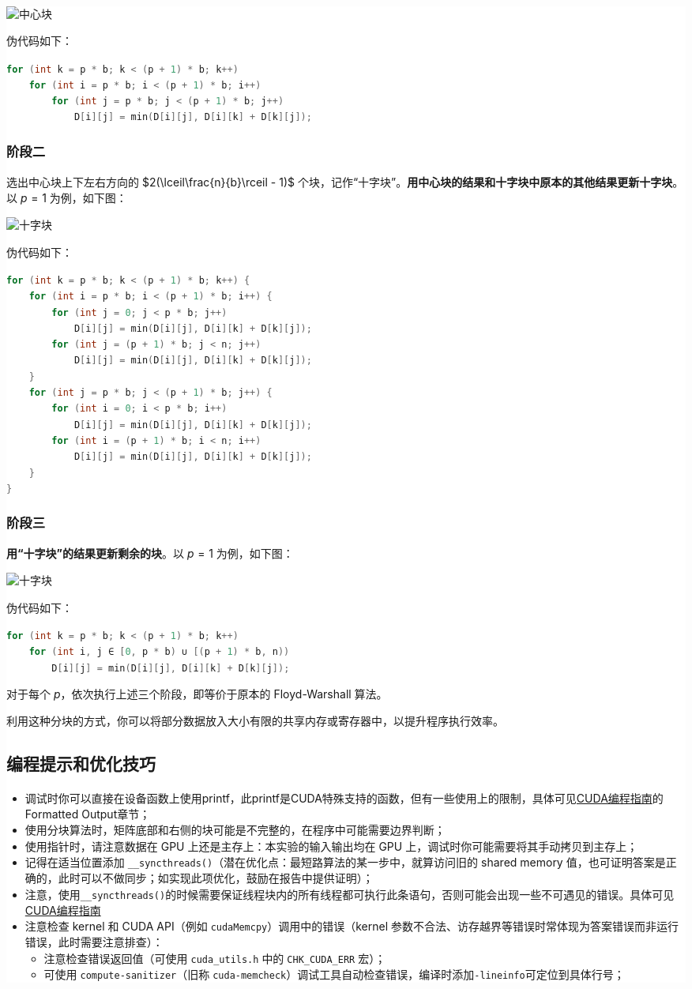 ![中心块](fig/pa2/pivot.png)

伪代码如下：

```c++
for (int k = p * b; k < (p + 1) * b; k++)
    for (int i = p * b; i < (p + 1) * b; i++)
        for (int j = p * b; j < (p + 1) * b; j++)
            D[i][j] = min(D[i][j], D[i][k] + D[k][j]);
```

### 阶段二

选出中心块上下左右方向的 $2(\lceil\frac{n}{b}\rceil - 1)$ 个块，记作“十字块”。**用中心块的结果和十字块中原本的其他结果更新十字块**。以 $p=1$ 为例，如下图：

![十字块](fig/pa2/cross.png)

伪代码如下：

```c++
for (int k = p * b; k < (p + 1) * b; k++) {
    for (int i = p * b; i < (p + 1) * b; i++) {
        for (int j = 0; j < p * b; j++)
            D[i][j] = min(D[i][j], D[i][k] + D[k][j]);
        for (int j = (p + 1) * b; j < n; j++)
            D[i][j] = min(D[i][j], D[i][k] + D[k][j]);
    }
    for (int j = p * b; j < (p + 1) * b; j++) {
        for (int i = 0; i < p * b; i++)
            D[i][j] = min(D[i][j], D[i][k] + D[k][j]);
        for (int i = (p + 1) * b; i < n; i++)
            D[i][j] = min(D[i][j], D[i][k] + D[k][j]);
    }
}
```

### 阶段三

**用“十字块”的结果更新剩余的块**。以 $p=1$ 为例，如下图：

![十字块](fig/pa2/other.png)

伪代码如下：

```c++
for (int k = p * b; k < (p + 1) * b; k++)
    for (int i, j ∈ [0, p * b) ∪ [(p + 1) * b, n))
        D[i][j] = min(D[i][j], D[i][k] + D[k][j]);
```

对于每个 $p$，依次执行上述三个阶段，即等价于原本的 Floyd-Warshall 算法。

利用这种分块的方式，你可以将部分数据放入大小有限的共享内存或寄存器中，以提升程序执行效率。

## 编程提示和优化技巧
- 调试时你可以直接在设备函数上使用printf，此printf是CUDA特殊支持的函数，但有一些使用上的限制，具体可见[CUDA编程指南](https://docs.nvidia.com/cuda/pdf/CUDA_C_Programming_Guide.pdf)的Formatted Output章节；
- 使用分块算法时，矩阵底部和右侧的块可能是不完整的，在程序中可能需要边界判断；
- 使用指针时，请注意数据在 GPU 上还是主存上：本实验的输入输出均在 GPU 上，调试时你可能需要将其手动拷贝到主存上；
- 记得在适当位置添加 `__syncthreads()`（潜在优化点：最短路算法的某一步中，就算访问旧的 shared memory 值，也可证明答案是正确的，此时可以不做同步；如实现此项优化，鼓励在报告中提供证明）；
- 注意，使用`__syncthreads()`的时候需要保证线程块内的所有线程都可执行此条语句，否则可能会出现一些不可遇见的错误。具体可见[CUDA编程指南](https://docs.nvidia.com/cuda/cuda-c-programming-guide/index.html#synchronization-functions)
- 注意检查 kernel 和 CUDA API（例如 `cudaMemcpy`）调用中的错误（kernel 参数不合法、访存越界等错误时常体现为答案错误而非运行错误，此时需要注意排查）：
    - 注意检查错误返回值（可使用 `cuda_utils.h` 中的 `CHK_CUDA_ERR` 宏）；
    - 可使用 `compute-sanitizer`（旧称 `cuda-memcheck`）调试工具自动检查错误，编译时添加`-lineinfo`可定位到具体行号；